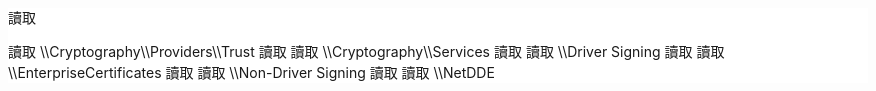 讀取
</td>
<td style="border:1px solid black;">
讀取
</td>
</tr>
<tr>
<td style="border:1px solid black;">
\\Cryptography\\Providers\\Trust
</td>
<td style="border:1px solid black;">
讀取
</td>
<td style="border:1px solid black;">
讀取
</td>
</tr>
<tr>
<td style="border:1px solid black;">
\\Cryptography\\Services
</td>
<td style="border:1px solid black;">
讀取
</td>
<td style="border:1px solid black;">
讀取
</td>
</tr>
<tr>
<td style="border:1px solid black;">
\\Driver Signing
</td>
<td style="border:1px solid black;">
讀取
</td>
<td style="border:1px solid black;">
讀取
</td>
</tr>
<tr>
<td style="border:1px solid black;">
\\EnterpriseCertificates
</td>
<td style="border:1px solid black;">
讀取
</td>
<td style="border:1px solid black;">
讀取
</td>
</tr>
<tr>
<td style="border:1px solid black;">
\\Non-Driver Signing
</td>
<td style="border:1px solid black;">
讀取
</td>
<td style="border:1px solid black;">
讀取
</td>
</tr>
<tr>
<td style="border:1px solid black;">
\\NetDDE